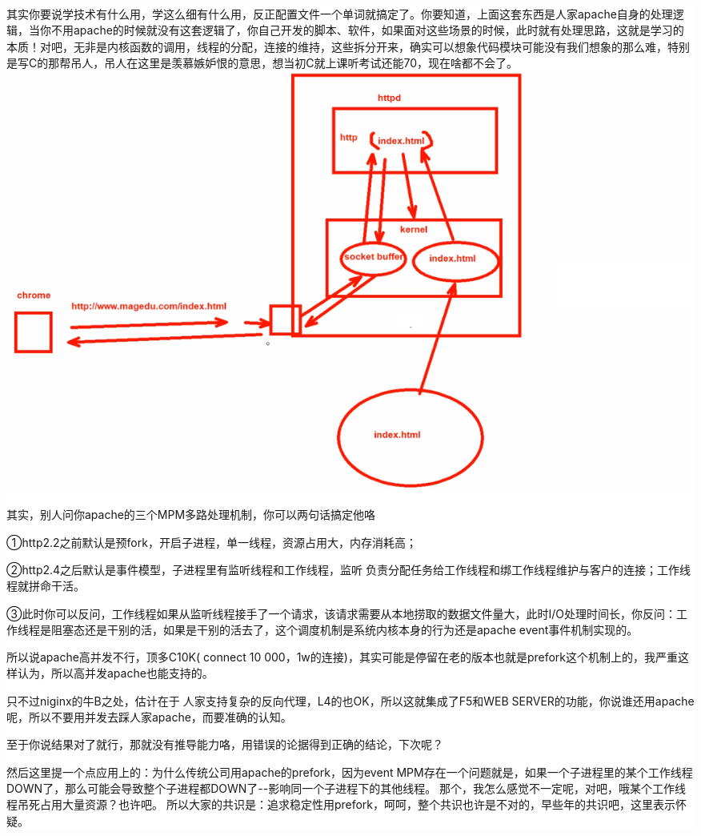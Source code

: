 ​		其实你要说学技术有什么用，学这么细有什么用，反正配置文件一个单词就搞定了。你要知道，上面这套东西是人家apache自身的处理逻辑，当你不用apache的时候就没有这套逻辑了，你自己开发的脚本、软件，如果面对这些场景的时候，此时就有处理思路，这就是学习的本质！对吧，无非是内核函数的调用，线程的分配，连接的维持，这些拆分开来，确实可以想象代码模块可能没有我们想象的那么难，特别是写C的那帮吊人，吊人在这里是羡慕嫉妒恨的意思，想当初C就上课听考试还能70，现在啥都不会了。![image-20230928133758084](3-httpd软件工作模型.assets/image-20230928133758084.png)

其实，别人问你apache的三个MPM多路处理机制，你可以两句话搞定他咯

①http2.2之前默认是预fork，开启子进程，单一线程，资源占用大，内存消耗高；

②http2.4之后默认是事件模型，子进程里有监听线程和工作线程，监听 负责分配任务给工作线程和绑工作线程维护与客户的连接；工作线程就拼命干活。

③此时你可以反问，工作线程如果从监听线程接手了一个请求，该请求需要从本地捞取的数据文件量大，此时I/O处理时间长，你反问：工作线程是阻塞态还是干别的活，如果是干别的活去了，这个调度机制是系统内核本身的行为还是apache event事件机制实现的。





所以说apache高并发不行，顶多C10K( connect 10 000，1w的连接)，其实可能是停留在老的版本也就是prefork这个机制上的，我严重这样认为，所以高并发apache也能支持的。



只不过niginx的牛B之处，估计在于 人家支持复杂的反向代理，L4的也OK，所以这就集成了F5和WEB SERVER的功能，你说谁还用apache呢，所以不要用并发去踩人家apache，而要准确的认知。



至于你说结果对了就行，那就没有推导能力咯，用错误的论据得到正确的结论，下次呢？



然后这里提一个点应用上的：为什么传统公司用apache的prefork，因为event MPM存在一个问题就是，如果一个子进程里的某个工作线程 DOWN了，那么可能会导致整个子进程都DOWN了--影响同一个子进程下的其他线程。    那个，我怎么感觉不一定呢，对吧，哦某个工作线程吊死占用大量资源？也许吧。  所以大家的共识是：追求稳定性用prefork，呵呵，整个共识也许是不对的，早些年的共识吧，这里表示怀疑。
